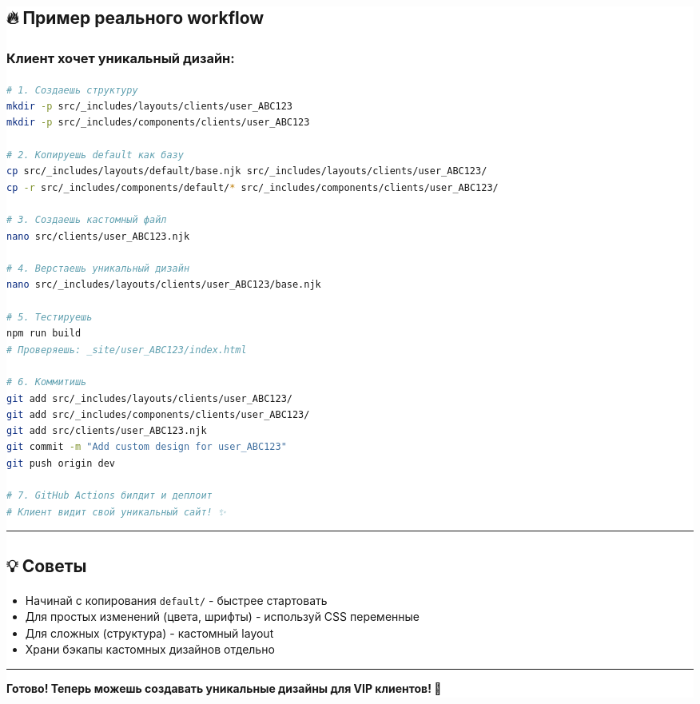 ## 🔥 Пример реального workflow

### **Клиент хочет уникальный дизайн:**

```bash
# 1. Создаешь структуру
mkdir -p src/_includes/layouts/clients/user_ABC123
mkdir -p src/_includes/components/clients/user_ABC123

# 2. Копируешь default как базу
cp src/_includes/layouts/default/base.njk src/_includes/layouts/clients/user_ABC123/
cp -r src/_includes/components/default/* src/_includes/components/clients/user_ABC123/

# 3. Создаешь кастомный файл
nano src/clients/user_ABC123.njk

# 4. Верстаешь уникальный дизайн
nano src/_includes/layouts/clients/user_ABC123/base.njk

# 5. Тестируешь
npm run build
# Проверяешь: _site/user_ABC123/index.html

# 6. Коммитишь
git add src/_includes/layouts/clients/user_ABC123/
git add src/_includes/components/clients/user_ABC123/
git add src/clients/user_ABC123.njk
git commit -m "Add custom design for user_ABC123"
git push origin dev

# 7. GitHub Actions билдит и деплоит
# Клиент видит свой уникальный сайт! ✨
```

---

## 💡 Советы

- Начинай с копирования `default/` - быстрее стартовать
- Для простых изменений (цвета, шрифты) - используй CSS переменные
- Для сложных (структура) - кастомный layout
- Храни бэкапы кастомных дизайнов отдельно

---

**Готово! Теперь можешь создавать уникальные дизайны для VIP клиентов! 🎨**

